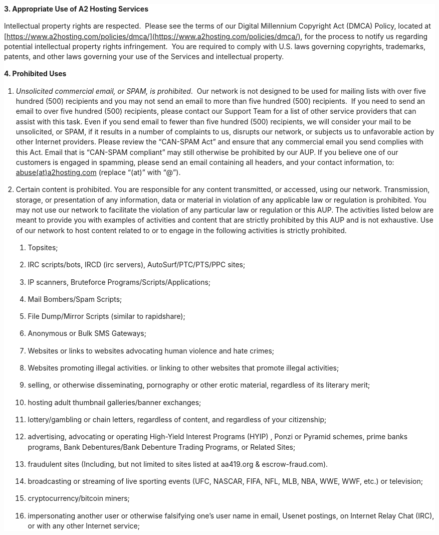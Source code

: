 **3\. Appropriate Use of A2 Hosting Services**

Intellectual property rights are respected.  Please see the terms of our Digital Millennium Copyright Act (DMCA) Policy, located at [https://www.a2hosting.com/policies/dmca/](https://www.a2hosting.com/policies/dmca/), for the process to notify us regarding potential intellectual property rights infringement.  You are required to comply with U.S. laws governing copyrights, trademarks, patents, and other laws governing your use of the Services and intellectual property.

**4\. Prohibited Uses**

1.  _Unsolicited commercial email, or SPAM, is prohibited_.  Our network is not designed to be used for mailing lists with over five hundred (500) recipients and you may not send an email to more than five hundred (500) recipients.  If you need to send an email to over five hundred (500) recipients, please contact our Support Team for a list of other service providers that can assist with this task. Even if you send email to fewer than five hundred (500) recipients, we will consider your mail to be unsolicited, or SPAM, if it results in a number of complaints to us, disrupts our network, or subjects us to unfavorable action by other Internet providers. Please review the “CAN-SPAM Act” and ensure that any commercial email you send complies with this Act. Email that is “CAN-SPAM compliant” may still otherwise be prohibited by our AUP. If you believe one of our customers is engaged in spamming, please send an email containing all headers, and your contact information, to: [abuse(at)a2hosting.com](<mailto:abuse(at)a2hosting.com>) (replace “(at)” with “@”).
2.  Certain content is prohibited. You are responsible for any content transmitted, or accessed, using our network. Transmission, storage, or presentation of any information, data or material in violation of any applicable law or regulation is prohibited. You may not use our network to facilitate the violation of any particular law or regulation or this AUP. The activities listed below are meant to provide you with examples of activities and content that are strictly prohibited by this AUP and is not exhaustive. Use of our network to host content related to or to engage in the following activities is strictly prohibited.

    1.  Topsites;
    2.  IRC scripts/bots, IRCD (irc servers), AutoSurf/PTC/PTS/PPC sites;
    3.  IP scanners, Bruteforce Programs/Scripts/Applications;
    4.  Mail Bombers/Spam Scripts;
    5.  File Dump/Mirror Scripts (similar to rapidshare);
    6.  Anonymous or Bulk SMS Gateways;
    7.  Websites or links to websites advocating human violence and hate crimes;
    8.  Websites promoting illegal activities. or linking to other websites that promote illegal activities;
    9.  selling, or otherwise disseminating, pornography or other erotic material, regardless of its literary merit;
    10. hosting adult thumbnail galleries/banner exchanges;

    11. lottery/gambling or chain letters, regardless of content, and regardless of your citizenship;

    12. advertising, advocating or operating High-Yield Interest Programs (HYIP) , Ponzi or Pyramid schemes, prime banks programs, Bank Debentures/Bank Debenture Trading Programs, or Related Sites;

    13. fraudulent sites (Including, but not limited to sites listed at aa419.org & escrow-fraud.com).

    14. broadcasting or streaming of live sporting events (UFC, NASCAR, FIFA, NFL, MLB, NBA, WWE, WWF, etc.) or television;

    15. cryptocurrency/bitcoin miners;

    16. impersonating another user or otherwise falsifying one’s user name in email, Usenet postings, on Internet Relay Chat (IRC), or with any other Internet service;
